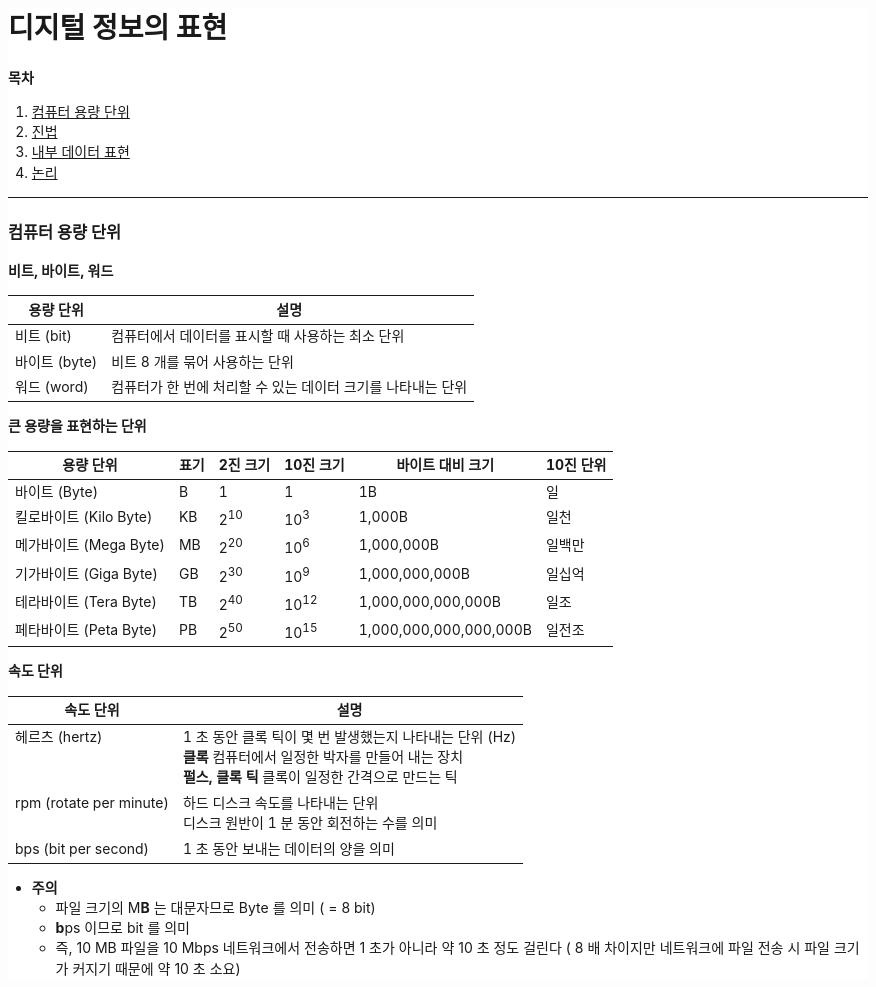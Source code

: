# 디지털 정보의 표현

**목차**

1. [컴퓨터 용량 단위](#컴퓨터-용량-단위)
2. [진법](#진법)
3. [내부 데이터 표현](#내부-데이터-표현)
4. [논리](#논리)

---

### 컴퓨터 용량 단위

**비트, 바이트, 워드**

| 용량 단위     | 설명                                                        |
| ------------- | ----------------------------------------------------------- |
| 비트 (bit)    | 컴퓨터에서 데이터를 표시할 때 사용하는 최소 단위            |
| 바이트 (byte) | 비트 8 개를 묶어 사용하는 단위                              |
| 워드 (word)   | 컴퓨터가 한 번에 처리할 수 있는 데이터 크기를 나타내는 단위 |

**큰 용량을 표현하는 단위**

| 용량 단위              | 표기 | 2진 크기       | 10진 크기       | 바이트 대비 크기       | 10진 단위 |
| ---------------------- | ---- | -------------- | --------------- | ---------------------- | --------- |
| 바이트 (Byte)          | B    | 1              | 1               | 1B                     | 일        |
| 킬로바이트 (Kilo Byte) | KB   | 2<sup>10</sup> | 10<sup>3</sup>  | 1,000B                 | 일천      |
| 메가바이트 (Mega Byte) | MB   | 2<sup>20</sup> | 10<sup>6</sup>  | 1,000,000B             | 일백만    |
| 기가바이트 (Giga Byte) | GB   | 2<sup>30</sup> | 10<sup>9</sup>  | 1,000,000,000B         | 일십억    |
| 테라바이트 (Tera Byte) | TB   | 2<sup>40</sup> | 10<sup>12</sup> | 1,000,000,000,000B     | 일조      |
| 페타바이트 (Peta Byte) | PB   | 2<sup>50</sup> | 10<sup>15</sup> | 1,000,000,000,000,000B | 일전조    |

**속도 단위**

| 속도 단위               | 설명                                                         |
| ----------------------- | ------------------------------------------------------------ |
| 헤르츠 (hertz)          | 1 초 동안 클록 틱이 몇 번 발생했는지 나타내는 단위 (Hz)<br />**클록** 컴퓨터에서 일정한 박자를 만들어 내는 장치<br />**펄스, 클록 틱** 클록이 일정한 간격으로 만드는 틱 |
| rpm (rotate per minute) | 하드 디스크 속도를 나타내는 단위<br />디스크 원반이 1 분 동안 회전하는 수를 의미 |
| bps (bit per second)    | 1 초 동안 보내는 데이터의 양을 의미                          |

* **주의**
  * 파일 크기의 M**B** 는 대문자므로 Byte 를 의미 ( = 8 bit)
  * **b**ps 이므로 bit 를 의미
  * 즉, 10 MB 파일을 10 Mbps 네트워크에서 전송하면 1 초가 아니라 약 10 초 정도 걸린다 ( 8 배 차이지만 네트워크에 파일 전송 시 파일 크기가 커지기 때문에 약 10 초 소요)

